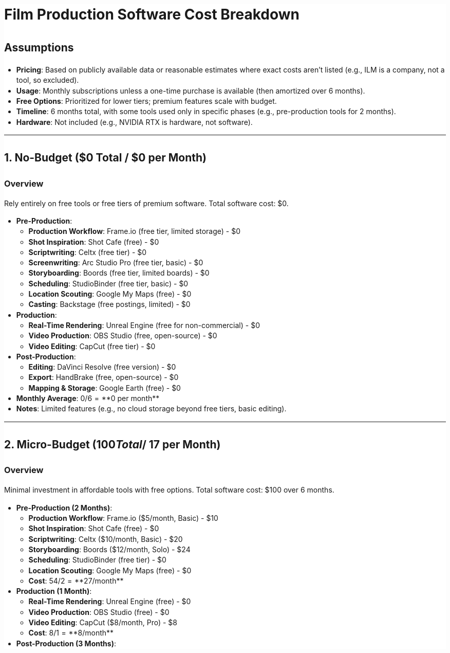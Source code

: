 # Film Production Software Cost Breakdown

## Assumptions

- **Pricing**: Based on publicly available data or reasonable estimates where exact costs aren’t listed (e.g., ILM is a company, not a tool, so excluded).
- **Usage**: Monthly subscriptions unless a one-time purchase is available (then amortized over 6 months).
- **Free Options**: Prioritized for lower tiers; premium features scale with budget.
- **Timeline**: 6 months total, with some tools used only in specific phases (e.g., pre-production tools for 2 months).
- **Hardware**: Not included (e.g., NVIDIA RTX is hardware, not software).

---

## 1. No-Budget ($0 Total / $0 per Month)

### Overview
Rely entirely on free tools or free tiers of premium software. Total software cost: $0.

- **Pre-Production**:
  - **Production Workflow**: Frame.io (free tier, limited storage) - $0
  - **Shot Inspiration**: Shot Cafe (free) - $0
  - **Scriptwriting**: Celtx (free tier) - $0
  - **Screenwriting**: Arc Studio Pro (free tier, basic) - $0
  - **Storyboarding**: Boords (free tier, limited boards) - $0
  - **Scheduling**: StudioBinder (free tier, basic) - $0
  - **Location Scouting**: Google My Maps (free) - $0
  - **Casting**: Backstage (free postings, limited) - $0
- **Production**:
  - **Real-Time Rendering**: Unreal Engine (free for non-commercial) - $0
  - **Video Production**: OBS Studio (free, open-source) - $0
  - **Video Editing**: CapCut (free tier) - $0
- **Post-Production**:
  - **Editing**: DaVinci Resolve (free version) - $0
  - **Export**: HandBrake (free, open-source) - $0
  - **Mapping & Storage**: Google Earth (free) - $0
- **Monthly Average**: $0 / 6 = **$0 per month**
- **Notes**: Limited features (e.g., no cloud storage beyond free tiers, basic editing).

---

## 2. Micro-Budget ($100 Total / ~$17 per Month)

### Overview
Minimal investment in affordable tools with free options. Total software cost: $100 over 6 months.

- **Pre-Production (2 Months)**:
  - **Production Workflow**: Frame.io ($5/month, Basic) - $10
  - **Shot Inspiration**: Shot Cafe (free) - $0
  - **Scriptwriting**: Celtx ($10/month, Basic) - $20
  - **Storyboarding**: Boords ($12/month, Solo) - $24
  - **Scheduling**: StudioBinder (free tier) - $0
  - **Location Scouting**: Google My Maps (free) - $0
  - **Cost**: $54 / 2 = **$27/month**
- **Production (1 Month)**:
  - **Real-Time Rendering**: Unreal Engine (free) - $0
  - **Video Production**: OBS Studio (free) - $0
  - **Video Editing**: CapCut ($8/month, Pro) - $8
  - **Cost**: $8 / 1 = **$8/month**
- **Post-Production (3 Months)**:
